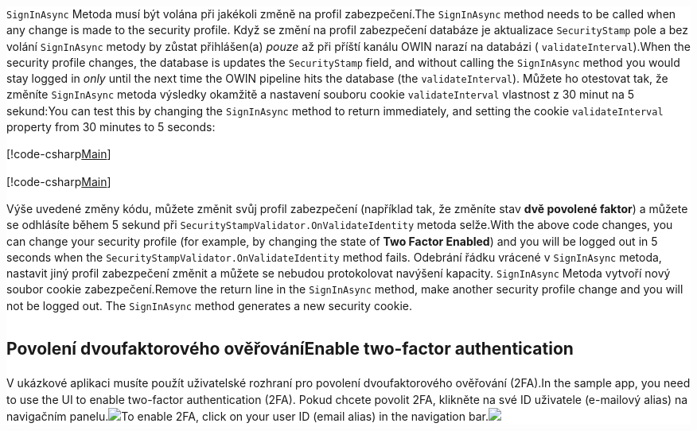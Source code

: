<span data-ttu-id="61e5b-193">`SignInAsync` Metoda musí být volána při jakékoli změně na profil zabezpečení.</span><span class="sxs-lookup"><span data-stu-id="61e5b-193">The `SignInAsync` method needs to be called when any change is made to the security profile.</span></span> <span data-ttu-id="61e5b-194">Když se změní na profil zabezpečení databáze je aktualizace `SecurityStamp` pole a bez volání `SignInAsync` metody by zůstat přihlášen(a) *pouze* až při příští kanálu OWIN narazí na databázi ( `validateInterval`).</span><span class="sxs-lookup"><span data-stu-id="61e5b-194">When the security profile changes, the database is updates the `SecurityStamp` field, and without calling the `SignInAsync` method you would stay logged in *only* until the next time the OWIN pipeline hits the database (the `validateInterval`).</span></span> <span data-ttu-id="61e5b-195">Můžete ho otestovat tak, že změníte `SignInAsync` metoda výsledky okamžitě a nastavení souboru cookie `validateInterval` vlastnost z 30 minut na 5 sekund:</span><span class="sxs-lookup"><span data-stu-id="61e5b-195">You can test this by changing the `SignInAsync` method to return immediately, and setting the cookie `validateInterval` property from 30 minutes to 5 seconds:</span></span>

[!code-csharp[Main](two-factor-authentication-using-sms-and-email-with-aspnet-identity/samples/sample8.cs?highlight=3)]

[!code-csharp[Main](two-factor-authentication-using-sms-and-email-with-aspnet-identity/samples/sample9.cs?highlight=20-21)]

<span data-ttu-id="61e5b-196">Výše uvedené změny kódu, můžete změnit svůj profil zabezpečení (například tak, že změníte stav **dvě povolené faktor**) a můžete se odhlásíte během 5 sekund při `SecurityStampValidator.OnValidateIdentity` metoda selže.</span><span class="sxs-lookup"><span data-stu-id="61e5b-196">With the above code changes, you can change your security profile (for example, by changing the state of **Two Factor Enabled**) and you will be logged out in 5 seconds when the `SecurityStampValidator.OnValidateIdentity` method fails.</span></span> <span data-ttu-id="61e5b-197">Odebrání řádku vrácené v `SignInAsync` metoda, nastavit jiný profil zabezpečení změnit a můžete se nebudou protokolovat navýšení kapacity. `SignInAsync` Metoda vytvoří nový soubor cookie zabezpečení.</span><span class="sxs-lookup"><span data-stu-id="61e5b-197">Remove the return line in the `SignInAsync` method, make another security profile change and you will not be logged out. The `SignInAsync` method generates a new security cookie.</span></span>

<a id="enable2"></a>

## <a name="enable-two-factor-authentication"></a><span data-ttu-id="61e5b-198">Povolení dvoufaktorového ověřování</span><span class="sxs-lookup"><span data-stu-id="61e5b-198">Enable two-factor authentication</span></span>

<span data-ttu-id="61e5b-199">V ukázkové aplikaci musíte použít uživatelské rozhraní pro povolení dvoufaktorového ověřování (2FA).</span><span class="sxs-lookup"><span data-stu-id="61e5b-199">In the sample app, you need to use the UI to enable two-factor authentication (2FA).</span></span> <span data-ttu-id="61e5b-200">Pokud chcete povolit 2FA, klikněte na své ID uživatele (e-mailový alias) na navigačním panelu.![](two-factor-authentication-using-sms-and-email-with-aspnet-identity/_static/image9.png)</span><span class="sxs-lookup"><span data-stu-id="61e5b-200">To enable 2FA, click on your user ID (email alias) in the navigation bar.![](two-factor-authentication-using-sms-and-email-with-aspnet-identity/_static/image9.png)</span></span>  